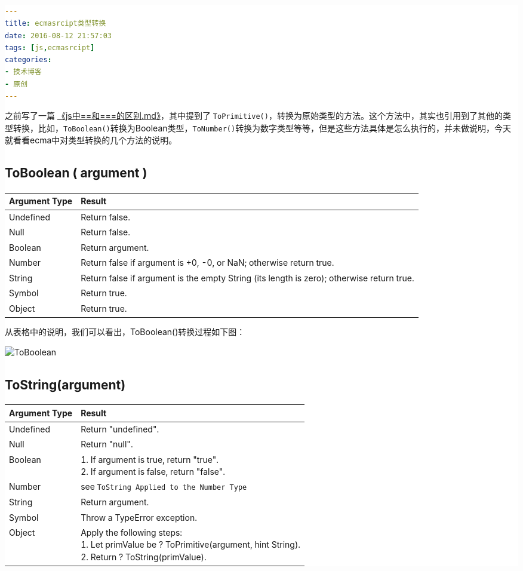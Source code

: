```yaml
---
title: ecmasrcipt类型转换
date: 2016-08-12 21:57:03
tags: [js,ecmasrcipt]
categories:
- 技术博客
- 原创
---
```


之前写了一篇 [《js中==和===的区别.md》](https://coolcao.github.io/2016/10/17/js%E4%B8%AD-%E5%92%8C-%E7%9A%84%E5%8C%BA%E5%88%AB/)，其中提到了 `ToPrimitive()`，转换为原始类型的方法。这个方法中，其实也引用到了其他的类型转换，比如，`ToBoolean()`转换为Boolean类型，`ToNumber()`转换为数字类型等等，但是这些方法具体是怎么执行的，并未做说明，今天就看看ecma中对类型转换的几个方法的说明。



## ToBoolean ( argument )

|Argument Type|Result|
|:----|:----|
|Undefined|Return false.|
|Null   |Return false.|
|Boolean    |Return argument.|
|Number |Return false if argument is +0, -0, or NaN; otherwise return true.|
|String |Return false if argument is the empty String (its length is zero); otherwise return true.|
|Symbol |Return true.|
|Object |Return true.|

从表格中的说明，我们可以看出，ToBoolean()转换过程如下图：

![ToBoolean](https://img001-10042971.cos.ap-shanghai.myqcloud.com/blog/ToBoolean.png)

## ToString(argument)

|Argument Type|Result|
|:----|:----|
|Undefined|Return "undefined".|
|Null   |Return "null".|
|Boolean    |1. If argument is true, return "true". <br>2. If argument is false, return "false".|
|Number |see `ToString Applied to the Number Type`|
|String |Return argument.|
|Symbol |Throw a TypeError exception.|
|Object |Apply the following steps: <br>1. Let primValue be ? ToPrimitive(argument, hint String). <br>2. Return ? ToString(primValue).|
